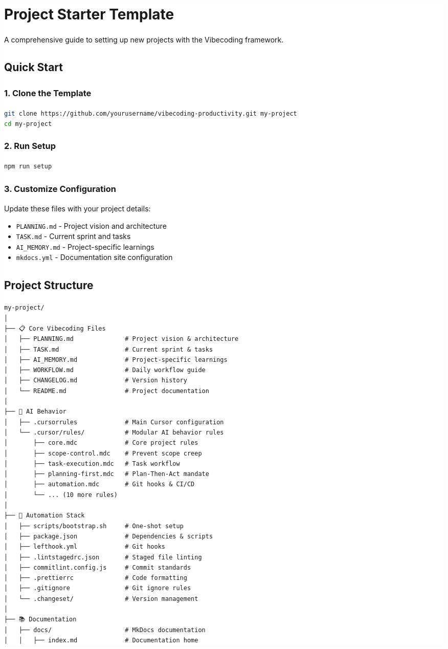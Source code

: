 # Project Starter Template

A comprehensive guide to setting up new projects with the Vibecoding framework.

## Quick Start

### 1. Clone the Template

```bash
git clone https://github.com/yourusername/vibecoding-productivity.git my-project
cd my-project
```

### 2. Run Setup

```bash
npm run setup
```

### 3. Customize Configuration

Update these files with your project details:

- `PLANNING.md` - Project vision and architecture
- `TASK.md` - Current sprint and tasks
- `AI_MEMORY.md` - Project-specific learnings
- `mkdocs.yml` - Documentation site configuration

## Project Structure

```
my-project/
│
├── 📋 Core Vibecoding Files
│   ├── PLANNING.md              # Project vision & architecture
│   ├── TASK.md                  # Current sprint & tasks
│   ├── AI_MEMORY.md             # Project-specific learnings
│   ├── WORKFLOW.md              # Daily workflow guide
│   ├── CHANGELOG.md             # Version history
│   └── README.md                # Project documentation
│
├── 🤖 AI Behavior
│   ├── .cursorrules             # Main Cursor configuration
│   └── .cursor/rules/           # Modular AI behavior rules
│       ├── core.mdc             # Core project rules
│       ├── scope-control.mdc    # Prevent scope creep
│       ├── task-execution.mdc   # Task workflow
│       ├── planning-first.mdc   # Plan-Then-Act mandate
│       ├── automation.mdc       # Git hooks & CI/CD
│       └── ... (10 more rules)
│
├── 🔧 Automation Stack
│   ├── scripts/bootstrap.sh     # One-shot setup
│   ├── package.json             # Dependencies & scripts
│   ├── lefthook.yml             # Git hooks
│   ├── .lintstagedrc.json       # Staged file linting
│   ├── commitlint.config.js     # Commit standards
│   ├── .prettierrc              # Code formatting
│   ├── .gitignore               # Git ignore rules
│   └── .changeset/              # Version management
│
├── 📚 Documentation
│   ├── docs/                    # MkDocs documentation
│   │   ├── index.md             # Documentation home
```